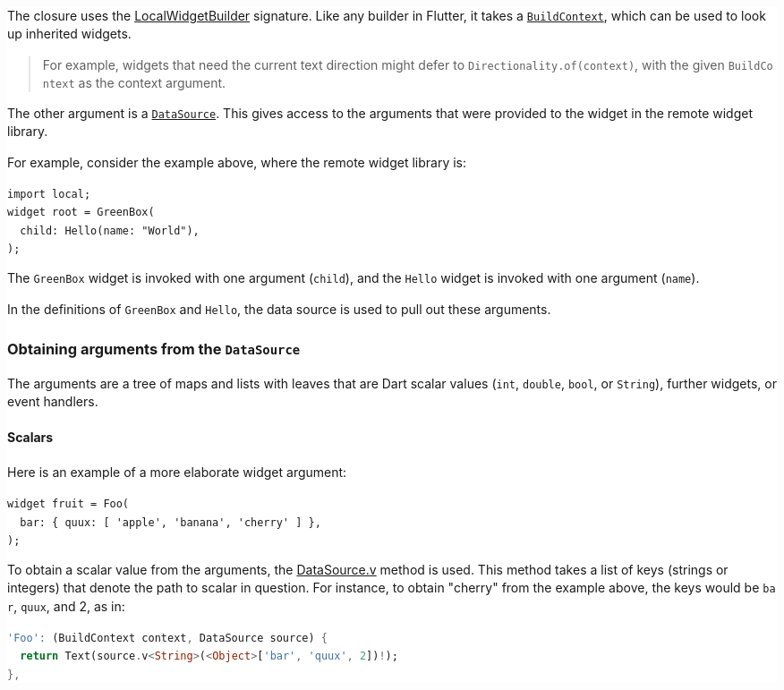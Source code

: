 The closure uses the
[LocalWidgetBuilder](https://pub.dev/documentation/rfw/latest/rfw/LocalWidgetBuilder.html)
signature. Like any builder in Flutter, it takes a
[`BuildContext`](https://api.flutter.dev/flutter/widgets/BuildContext-class.html),
which can be used to look up inherited widgets.

> For example, widgets that need the current text direction might
> defer to `Directionality.of(context)`, with the given `BuildContext`
> as the context argument.

The other argument is a [`DataSource`](https://pub.dev/documentation/rfw/latest/rfw/DataSource-class.html).
This gives access to the arguments that were provided to the widget in
the remote widget library.

For example, consider the example above, where the remote widget library is:

<?code-excerpt "test/readme_test.dart (root)"?>
```rfwtxt
import local;
widget root = GreenBox(
  child: Hello(name: "World"),
);
```

The `GreenBox` widget is invoked with one argument (`child`), and the
`Hello` widget is invoked with one argument (`name`).

In the definitions of `GreenBox` and `Hello`, the data source is used
to pull out these arguments.

### Obtaining arguments from the `DataSource`

The arguments are a tree of maps and lists with leaves that are Dart
scalar values (`int`, `double`, `bool`, or `String`), further widgets,
or event handlers.

#### Scalars

Here is an example of a more elaborate widget argument:

<?code-excerpt "test/readme_test.dart (fruit)"?>
```rfwtxt
widget fruit = Foo(
  bar: { quux: [ 'apple', 'banana', 'cherry' ] },
);
```

To obtain a scalar value from the arguments, the
[DataSource.v](https://pub.dev/documentation/rfw/latest/rfw/DataSource/v.html)
method is used. This method takes a list of keys (strings or integers)
that denote the path to scalar in question. For instance, to obtain
"cherry" from the example above, the keys would be `bar`, `quux`, and
2, as in:

<?code-excerpt "test/readme_test.dart (v)"?>
```dart
'Foo': (BuildContext context, DataSource source) {
  return Text(source.v<String>(<Object>['bar', 'quux', 2])!);
},
```
